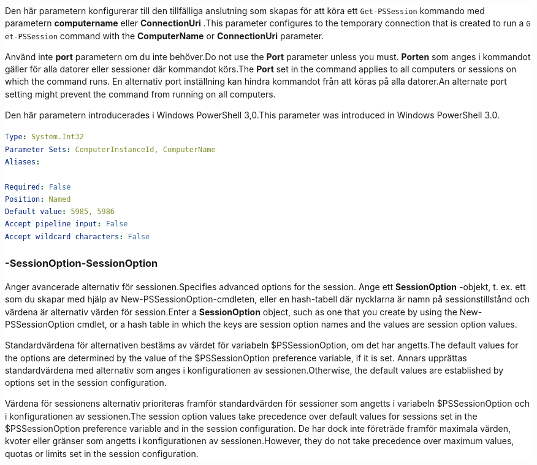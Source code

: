 <span data-ttu-id="12cdb-288">Den här parametern konfigurerar till den tillfälliga anslutning som skapas för att köra ett `Get-PSSession` kommando med parametern **computername** eller **ConnectionUri** .</span><span class="sxs-lookup"><span data-stu-id="12cdb-288">This parameter configures to the temporary connection that is created to run a `Get-PSSession` command with the **ComputerName** or **ConnectionUri** parameter.</span></span>

<span data-ttu-id="12cdb-289">Använd inte **port** parametern om du inte behöver.</span><span class="sxs-lookup"><span data-stu-id="12cdb-289">Do not use the **Port** parameter unless you must.</span></span> <span data-ttu-id="12cdb-290">**Porten** som anges i kommandot gäller för alla datorer eller sessioner där kommandot körs.</span><span class="sxs-lookup"><span data-stu-id="12cdb-290">The **Port** set in the command applies to all computers or sessions on which the command runs.</span></span> <span data-ttu-id="12cdb-291">En alternativ port inställning kan hindra kommandot från att köras på alla datorer.</span><span class="sxs-lookup"><span data-stu-id="12cdb-291">An alternate port setting might prevent the command from running on all computers.</span></span>

<span data-ttu-id="12cdb-292">Den här parametern introducerades i Windows PowerShell 3,0.</span><span class="sxs-lookup"><span data-stu-id="12cdb-292">This parameter was introduced in Windows PowerShell 3.0.</span></span>

```yaml
Type: System.Int32
Parameter Sets: ComputerInstanceId, ComputerName
Aliases:

Required: False
Position: Named
Default value: 5985, 5986
Accept pipeline input: False
Accept wildcard characters: False
```

### <span data-ttu-id="12cdb-293">-SessionOption</span><span class="sxs-lookup"><span data-stu-id="12cdb-293">-SessionOption</span></span>

<span data-ttu-id="12cdb-294">Anger avancerade alternativ för sessionen.</span><span class="sxs-lookup"><span data-stu-id="12cdb-294">Specifies advanced options for the session.</span></span> <span data-ttu-id="12cdb-295">Ange ett **SessionOption** -objekt, t. ex. ett som du skapar med hjälp av New-PSSessionOption-cmdleten, eller en hash-tabell där nycklarna är namn på sessionstillstånd och värdena är alternativ värden för session.</span><span class="sxs-lookup"><span data-stu-id="12cdb-295">Enter a **SessionOption** object, such as one that you create by using the New-PSSessionOption cmdlet, or a hash table in which the keys are session option names and the values are session option values.</span></span>

<span data-ttu-id="12cdb-296">Standardvärdena för alternativen bestäms av värdet för variabeln $PSSessionOption, om det har angetts.</span><span class="sxs-lookup"><span data-stu-id="12cdb-296">The default values for the options are determined by the value of the $PSSessionOption preference variable, if it is set.</span></span> <span data-ttu-id="12cdb-297">Annars upprättas standardvärdena med alternativ som anges i konfigurationen av sessionen.</span><span class="sxs-lookup"><span data-stu-id="12cdb-297">Otherwise, the default values are established by options set in the session configuration.</span></span>

<span data-ttu-id="12cdb-298">Värdena för sessionens alternativ prioriteras framför standardvärden för sessioner som angetts i variabeln $PSSessionOption och i konfigurationen av sessionen.</span><span class="sxs-lookup"><span data-stu-id="12cdb-298">The session option values take precedence over default values for sessions set in the $PSSessionOption preference variable and in the session configuration.</span></span> <span data-ttu-id="12cdb-299">De har dock inte företräde framför maximala värden, kvoter eller gränser som angetts i konfigurationen av sessionen.</span><span class="sxs-lookup"><span data-stu-id="12cdb-299">However, they do not take precedence over maximum values, quotas or limits set in the session configuration.</span></span>
